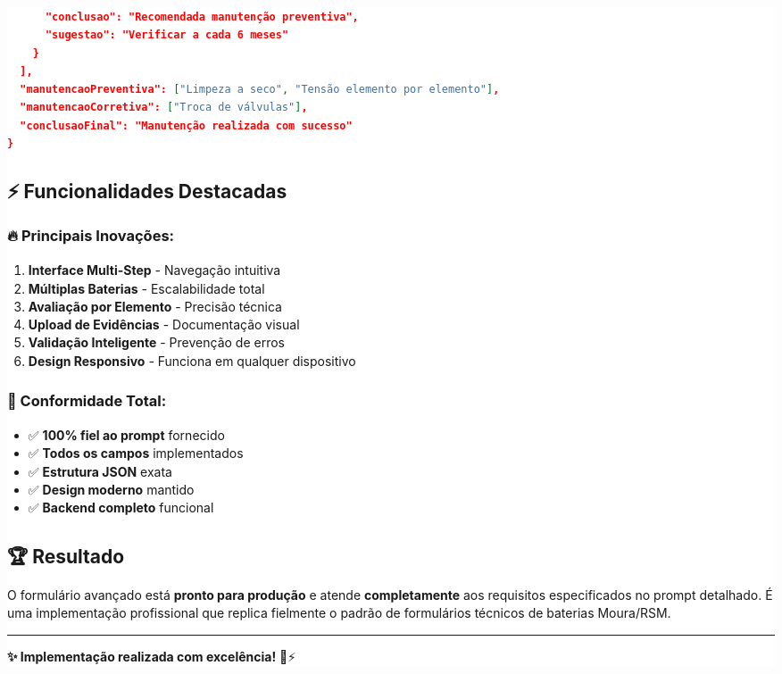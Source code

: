 ```json
      "conclusao": "Recomendada manutenção preventiva",
      "sugestao": "Verificar a cada 6 meses"
    }
  ],
  "manutencaoPreventiva": ["Limpeza a seco", "Tensão elemento por elemento"],
  "manutencaoCorretiva": ["Troca de válvulas"],
  "conclusaoFinal": "Manutenção realizada com sucesso"
}
```

## ⚡ Funcionalidades Destacadas

### **🔥 Principais Inovações:**
1. **Interface Multi-Step** - Navegação intuitiva
2. **Múltiplas Baterias** - Escalabilidade total
3. **Avaliação por Elemento** - Precisão técnica
4. **Upload de Evidências** - Documentação visual
5. **Validação Inteligente** - Prevenção de erros
6. **Design Responsivo** - Funciona em qualquer dispositivo

### **🎯 Conformidade Total:**
- ✅ **100% fiel ao prompt** fornecido
- ✅ **Todos os campos** implementados
- ✅ **Estrutura JSON** exata
- ✅ **Design moderno** mantido
- ✅ **Backend completo** funcional

## 🏆 Resultado

O formulário avançado está **pronto para produção** e atende **completamente** aos requisitos especificados no prompt detalhado. É uma implementação profissional que replica fielmente o padrão de formulários técnicos de baterias Moura/RSM.

---

**✨ Implementação realizada com excelência!** 🔋⚡ 